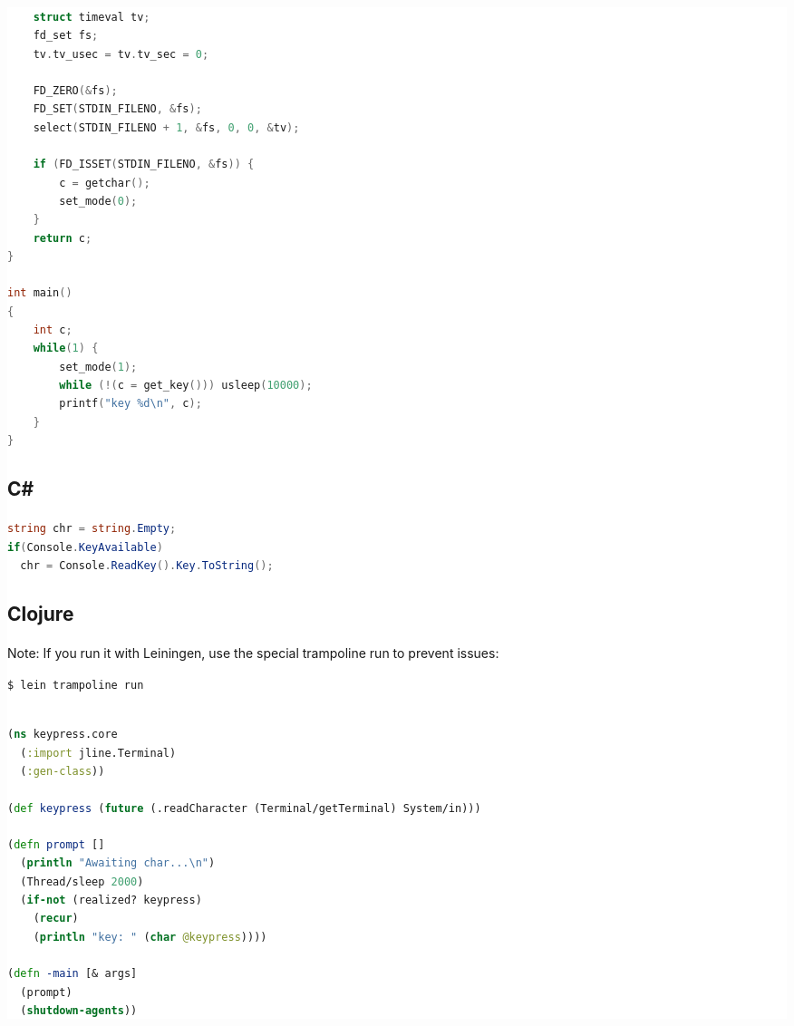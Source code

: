 ```c
	struct timeval tv;
	fd_set fs;
	tv.tv_usec = tv.tv_sec = 0;

	FD_ZERO(&fs);
	FD_SET(STDIN_FILENO, &fs);
	select(STDIN_FILENO + 1, &fs, 0, 0, &tv);

	if (FD_ISSET(STDIN_FILENO, &fs)) {
		c = getchar();
		set_mode(0);
	}
	return c;
}

int main()
{
	int c;
	while(1) {
		set_mode(1);
		while (!(c = get_key())) usleep(10000);
		printf("key %d\n", c);
	}
}
```


## C#

```c#
string chr = string.Empty;
if(Console.KeyAvailable)
  chr = Console.ReadKey().Key.ToString();
```



## Clojure

Note: If you run it with Leiningen, use the special trampoline run to prevent issues:


```txt
$ lein trampoline run
```



```clojure

(ns keypress.core
  (:import jline.Terminal)
  (:gen-class))

(def keypress (future (.readCharacter (Terminal/getTerminal) System/in)))

(defn prompt []
  (println "Awaiting char...\n")
  (Thread/sleep 2000)
  (if-not (realized? keypress)
    (recur)
    (println "key: " (char @keypress))))

(defn -main [& args]
  (prompt)
  (shutdown-agents))

```